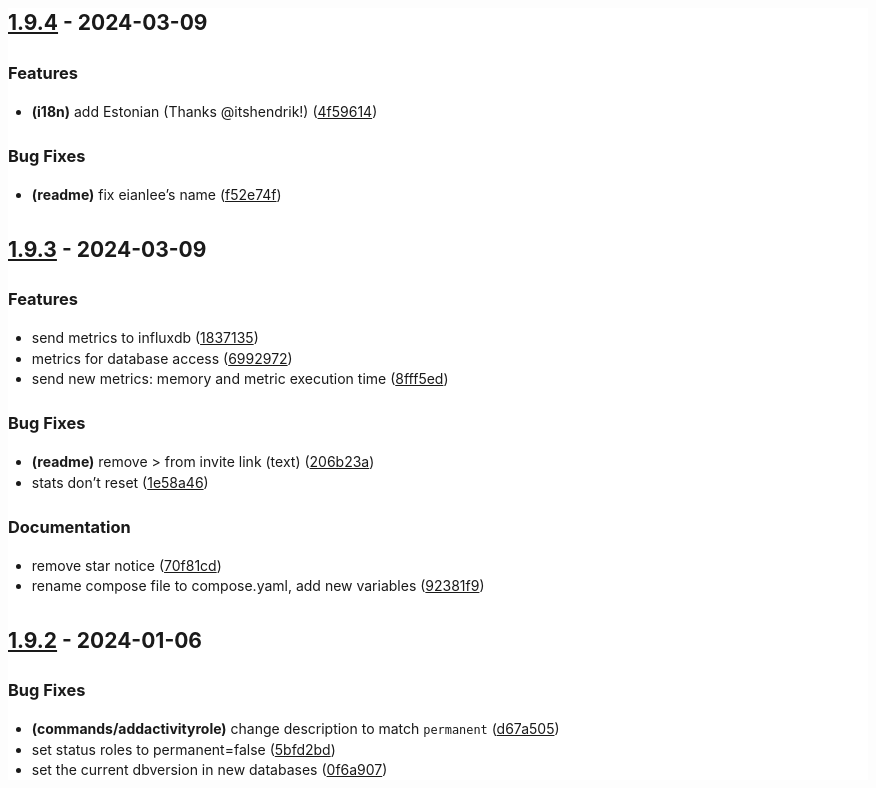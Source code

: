 ## [1.9.4](https://github.com/tippfehlr/activity-roles/compare/v1.9.3..v1.9.4) - 2024-03-09

### Features

- **(i18n)** add Estonian (Thanks @itshendrik!) ([4f59614](https://github.com/tippfehlr/activity-roles/commit/4f596148bd94ed3bae60b5bddcaf2f136f36ba03))

### Bug Fixes

- **(readme)** fix eianlee’s name ([f52e74f](https://github.com/tippfehlr/activity-roles/commit/f52e74ffd5c06b1e271c13d5ef64b63c5f6143a9))

## [1.9.3](https://github.com/tippfehlr/activity-roles/compare/v1.9.2..v1.9.3) - 2024-03-09

### Features

- send metrics to influxdb ([1837135](https://github.com/tippfehlr/activity-roles/commit/1837135e02d88b9b160492b8bd78621978023a99))
- metrics for database access ([6992972](https://github.com/tippfehlr/activity-roles/commit/69929724d6014cee7cf4057663aa670a4038249f))
- send new metrics: memory and metric execution time ([8fff5ed](https://github.com/tippfehlr/activity-roles/commit/8fff5ede42b94f2bcdd10261b774081eb5c882b7))

### Bug Fixes

- **(readme)** remove > from invite link (text) ([206b23a](https://github.com/tippfehlr/activity-roles/commit/206b23a16e281c2b84e0446e81bfd3ee7dfc8eec))
- stats don’t reset ([1e58a46](https://github.com/tippfehlr/activity-roles/commit/1e58a46b240cf0d9467e54aaa70738c0d5658f0f))

### Documentation

- remove star notice ([70f81cd](https://github.com/tippfehlr/activity-roles/commit/70f81cd8342b6aac894b5dd75a3fb0c93a7d5733))
- rename compose file to compose.yaml, add new variables ([92381f9](https://github.com/tippfehlr/activity-roles/commit/92381f9a5f5b0c9b87530d564f2ae656dc105e11))

## [1.9.2](https://github.com/tippfehlr/activity-roles/compare/v1.9.1..v1.9.2) - 2024-01-06

### Bug Fixes

- **(commands/addactivityrole)** change description to match `permanent` ([d67a505](https://github.com/tippfehlr/activity-roles/commit/d67a505e48ae497f3e6a0eb3a658cf8c4dc5f055))
- set status roles to permanent=false ([5bfd2bd](https://github.com/tippfehlr/activity-roles/commit/5bfd2bdff952f1a660e6bfd3fac21d938420e70f))
- set the current dbversion in new databases ([0f6a907](https://github.com/tippfehlr/activity-roles/commit/0f6a907f6514bb54041dce8fd88354618295b42d))
